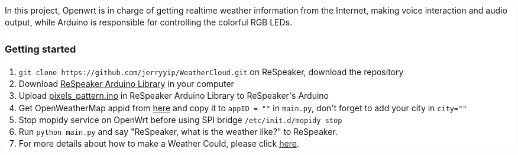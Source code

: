 In this project, Openwrt is in charge of getting realtime weather information from the Internet, making voice interaction and audio output, while Arduino is responsible for controlling the colorful RGB LEDs.

### Getting started

1. `git clone https://github.com/jerryyip/WeatherCloud.git`  on ReSpeaker, download the repository 
2. Download [ReSpeaker Arduino Library](https://github.com/respeaker/respeaker_arduino_library) in your computer
3. Upload [pixels_pattern.ino](https://github.com/respeaker/respeaker_arduino_library/blob/master/examples/pixels_pattern/pixels_pattern.ino) in ReSpeaker Arduino  Library to ReSpeaker's Arduino 
4. Get OpenWeatherMap appid from [here](http://openweathermap.org/appid) and copy it to `appID = ""` in `main.py`, don't forget to add your city in `city=""`
5. Stop mopidy service on OpenWrt before using SPI bridge
`/etc/init.d/mopidy stop`
6. Run `python main.py` and say "ReSpeaker, what is the weather like?" to ReSpeaker.
7. For more details about how to make a Weather Could, please click [here](http://www.instructables.com/id/How-to-DIY-an-in-House-Weather-telling-Cloud/).
